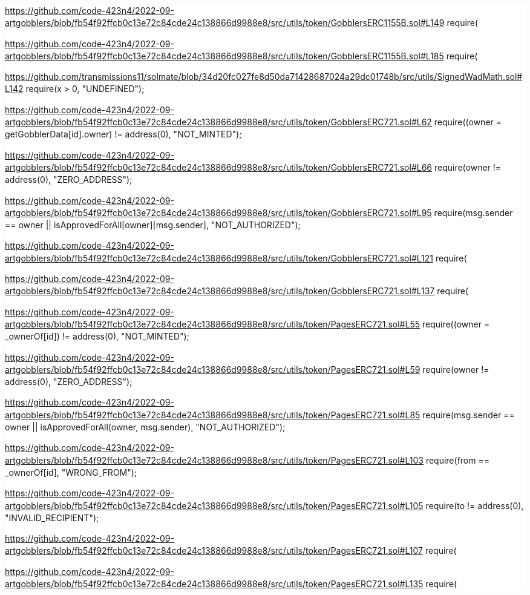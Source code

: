 https://github.com/code-423n4/2022-09-artgobblers/blob/fb54f92ffcb0c13e72c84cde24c138866d9988e8/src/utils/token/GobblersERC1155B.sol#L149
            require(

https://github.com/code-423n4/2022-09-artgobblers/blob/fb54f92ffcb0c13e72c84cde24c138866d9988e8/src/utils/token/GobblersERC1155B.sol#L185
            require(

https://github.com/transmissions11/solmate/blob/34d20fc027fe8d50da71428687024a29dc01748b/src/utils/SignedWadMath.sol#L142
        require(x > 0, "UNDEFINED");

https://github.com/code-423n4/2022-09-artgobblers/blob/fb54f92ffcb0c13e72c84cde24c138866d9988e8/src/utils/token/GobblersERC721.sol#L62
        require((owner = getGobblerData[id].owner) != address(0), "NOT_MINTED");

https://github.com/code-423n4/2022-09-artgobblers/blob/fb54f92ffcb0c13e72c84cde24c138866d9988e8/src/utils/token/GobblersERC721.sol#L66
        require(owner != address(0), "ZERO_ADDRESS");

https://github.com/code-423n4/2022-09-artgobblers/blob/fb54f92ffcb0c13e72c84cde24c138866d9988e8/src/utils/token/GobblersERC721.sol#L95
        require(msg.sender == owner || isApprovedForAll[owner][msg.sender], "NOT_AUTHORIZED");

https://github.com/code-423n4/2022-09-artgobblers/blob/fb54f92ffcb0c13e72c84cde24c138866d9988e8/src/utils/token/GobblersERC721.sol#L121
        require(

https://github.com/code-423n4/2022-09-artgobblers/blob/fb54f92ffcb0c13e72c84cde24c138866d9988e8/src/utils/token/GobblersERC721.sol#L137
        require(

https://github.com/code-423n4/2022-09-artgobblers/blob/fb54f92ffcb0c13e72c84cde24c138866d9988e8/src/utils/token/PagesERC721.sol#L55
        require((owner = _ownerOf[id]) != address(0), "NOT_MINTED");

https://github.com/code-423n4/2022-09-artgobblers/blob/fb54f92ffcb0c13e72c84cde24c138866d9988e8/src/utils/token/PagesERC721.sol#L59
        require(owner != address(0), "ZERO_ADDRESS");

https://github.com/code-423n4/2022-09-artgobblers/blob/fb54f92ffcb0c13e72c84cde24c138866d9988e8/src/utils/token/PagesERC721.sol#L85
        require(msg.sender == owner || isApprovedForAll(owner, msg.sender), "NOT_AUTHORIZED");

https://github.com/code-423n4/2022-09-artgobblers/blob/fb54f92ffcb0c13e72c84cde24c138866d9988e8/src/utils/token/PagesERC721.sol#L103
        require(from == _ownerOf[id], "WRONG_FROM");

https://github.com/code-423n4/2022-09-artgobblers/blob/fb54f92ffcb0c13e72c84cde24c138866d9988e8/src/utils/token/PagesERC721.sol#L105
        require(to != address(0), "INVALID_RECIPIENT");

https://github.com/code-423n4/2022-09-artgobblers/blob/fb54f92ffcb0c13e72c84cde24c138866d9988e8/src/utils/token/PagesERC721.sol#L107
        require(

https://github.com/code-423n4/2022-09-artgobblers/blob/fb54f92ffcb0c13e72c84cde24c138866d9988e8/src/utils/token/PagesERC721.sol#L135
            require(
